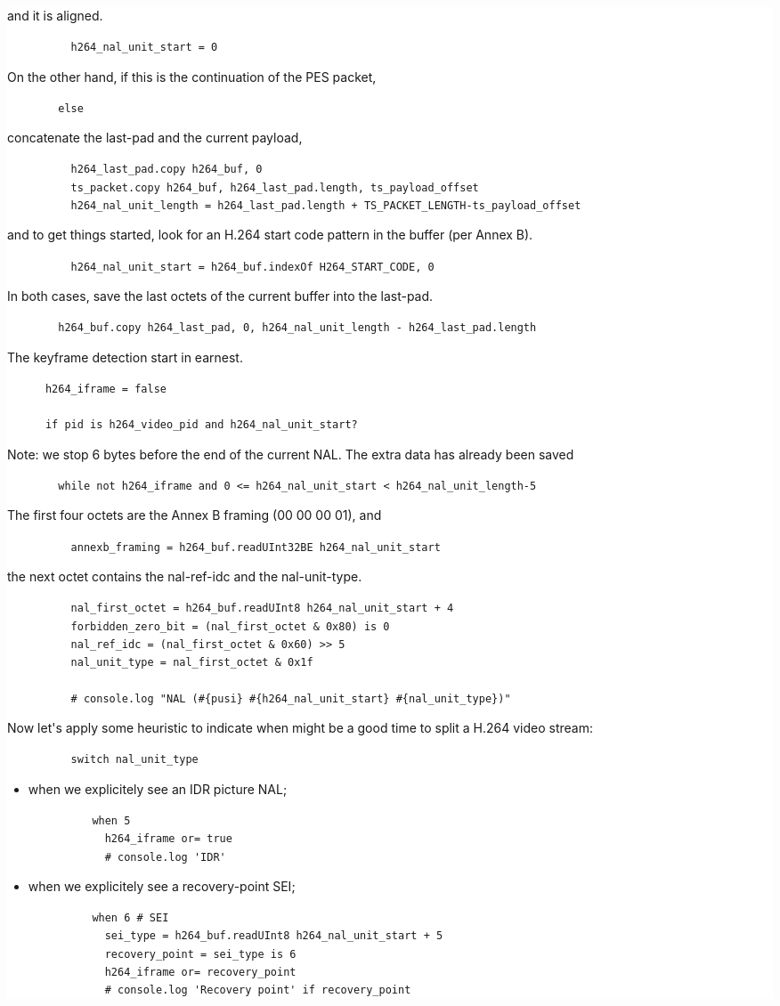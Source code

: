 and it is aligned.

              h264_nal_unit_start = 0

On the other hand, if this is the continuation of the PES packet,

            else

concatenate the last-pad and the current payload,

              h264_last_pad.copy h264_buf, 0
              ts_packet.copy h264_buf, h264_last_pad.length, ts_payload_offset
              h264_nal_unit_length = h264_last_pad.length + TS_PACKET_LENGTH-ts_payload_offset

and to get things started, look for an H.264 start code pattern in the buffer (per Annex B).

              h264_nal_unit_start = h264_buf.indexOf H264_START_CODE, 0

In both cases, save the last octets of the current buffer into the last-pad.

            h264_buf.copy h264_last_pad, 0, h264_nal_unit_length - h264_last_pad.length

The keyframe detection start in earnest.

          h264_iframe = false

          if pid is h264_video_pid and h264_nal_unit_start?

Note: we stop 6 bytes before the end of the current NAL. The extra data has already been saved

            while not h264_iframe and 0 <= h264_nal_unit_start < h264_nal_unit_length-5

The first four octets are the Annex B framing (00 00 00 01), and

              annexb_framing = h264_buf.readUInt32BE h264_nal_unit_start

the next octet contains the nal-ref-idc and the nal-unit-type.

              nal_first_octet = h264_buf.readUInt8 h264_nal_unit_start + 4
              forbidden_zero_bit = (nal_first_octet & 0x80) is 0
              nal_ref_idc = (nal_first_octet & 0x60) >> 5
              nal_unit_type = nal_first_octet & 0x1f

              # console.log "NAL (#{pusi} #{h264_nal_unit_start} #{nal_unit_type})"

Now let's apply some heuristic to indicate when might be a good time to split a H.264 video stream:

              switch nal_unit_type

- when we explicitely see an IDR picture NAL;

                when 5
                  h264_iframe or= true
                  # console.log 'IDR'

- when we explicitely see a recovery-point SEI;

                when 6 # SEI
                  sei_type = h264_buf.readUInt8 h264_nal_unit_start + 5
                  recovery_point = sei_type is 6
                  h264_iframe or= recovery_point
                  # console.log 'Recovery point' if recovery_point
